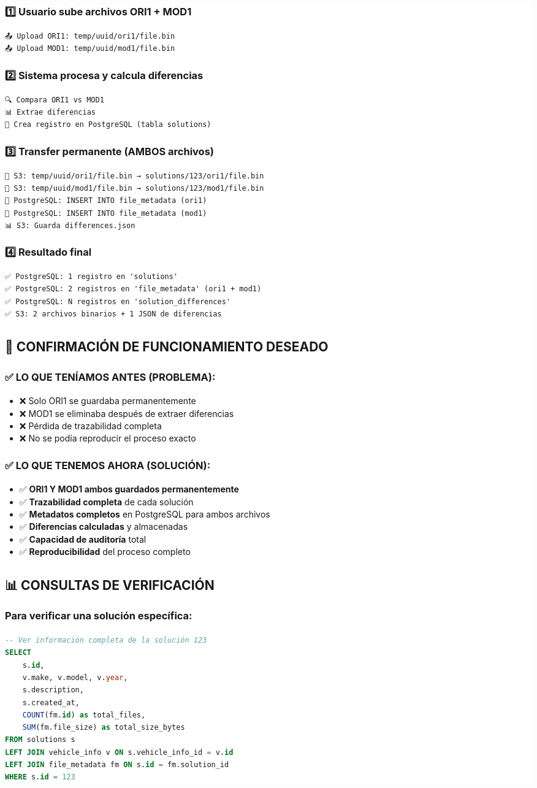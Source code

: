 ### 1️⃣ **Usuario sube archivos ORI1 + MOD1**
```
📤 Upload ORI1: temp/uuid/ori1/file.bin
📤 Upload MOD1: temp/uuid/mod1/file.bin
```

### 2️⃣ **Sistema procesa y calcula diferencias**
```
🔍 Compara ORI1 vs MOD1
📊 Extrae diferencias
💾 Crea registro en PostgreSQL (tabla solutions)
```

### 3️⃣ **Transfer permanente (AMBOS archivos)**
```
🔄 S3: temp/uuid/ori1/file.bin → solutions/123/ori1/file.bin
🔄 S3: temp/uuid/mod1/file.bin → solutions/123/mod1/file.bin
📝 PostgreSQL: INSERT INTO file_metadata (ori1)
📝 PostgreSQL: INSERT INTO file_metadata (mod1)
📊 S3: Guarda differences.json
```

### 4️⃣ **Resultado final**
```
✅ PostgreSQL: 1 registro en 'solutions'
✅ PostgreSQL: 2 registros en 'file_metadata' (ori1 + mod1)
✅ PostgreSQL: N registros en 'solution_differences'
✅ S3: 2 archivos binarios + 1 JSON de diferencias
```

## 🎯 CONFIRMACIÓN DE FUNCIONAMIENTO DESEADO

### ✅ **LO QUE TENÍAMOS ANTES (PROBLEMA):**
- ❌ Solo ORI1 se guardaba permanentemente
- ❌ MOD1 se eliminaba después de extraer diferencias
- ❌ Pérdida de trazabilidad completa
- ❌ No se podía reproducir el proceso exacto

### ✅ **LO QUE TENEMOS AHORA (SOLUCIÓN):**
- ✅ **ORI1 Y MOD1 ambos guardados permanentemente**
- ✅ **Trazabilidad completa** de cada solución
- ✅ **Metadatos completos** en PostgreSQL para ambos archivos
- ✅ **Diferencias calculadas** y almacenadas
- ✅ **Capacidad de auditoría** total
- ✅ **Reproducibilidad** del proceso completo

## 📊 CONSULTAS DE VERIFICACIÓN

### Para verificar una solución específica:
```sql
-- Ver información completa de la solución 123
SELECT 
    s.id,
    v.make, v.model, v.year,
    s.description,
    s.created_at,
    COUNT(fm.id) as total_files,
    SUM(fm.file_size) as total_size_bytes
FROM solutions s
LEFT JOIN vehicle_info v ON s.vehicle_info_id = v.id
LEFT JOIN file_metadata fm ON s.id = fm.solution_id  
WHERE s.id = 123
```